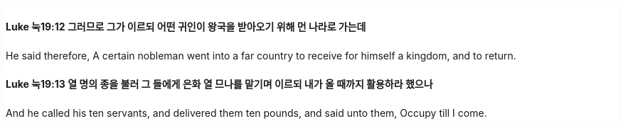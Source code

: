 
<div class="columns">
  <div class="scriptures">
    <br>
    <div class="scripture">
      <b>Luke 눅19:12 그러므로 그가 이르되 어떤 귀인이 왕국을 받아오기 위해 먼 나라로 가는데 
      </b>
    </div>
    <br>
    <div class="scripture">He said therefore, A certain nobleman went into a far country to receive for himself a kingdom, and to return. 
    </div>
    <br>
    <div class="scripture">
      <b>Luke 눅19:13 열 명의 종을 불러 그 들에게 은화 열 므나를 맡기며 이르되 내가 올 때까지 활용하라 했으나 
      </b>
    </div>
    <br>
    <div class="scripture">And he called his ten servants, and delivered them ten pounds, and said unto them, Occupy till I come. 
    </div>         
  </div>
  <div class="image-container">